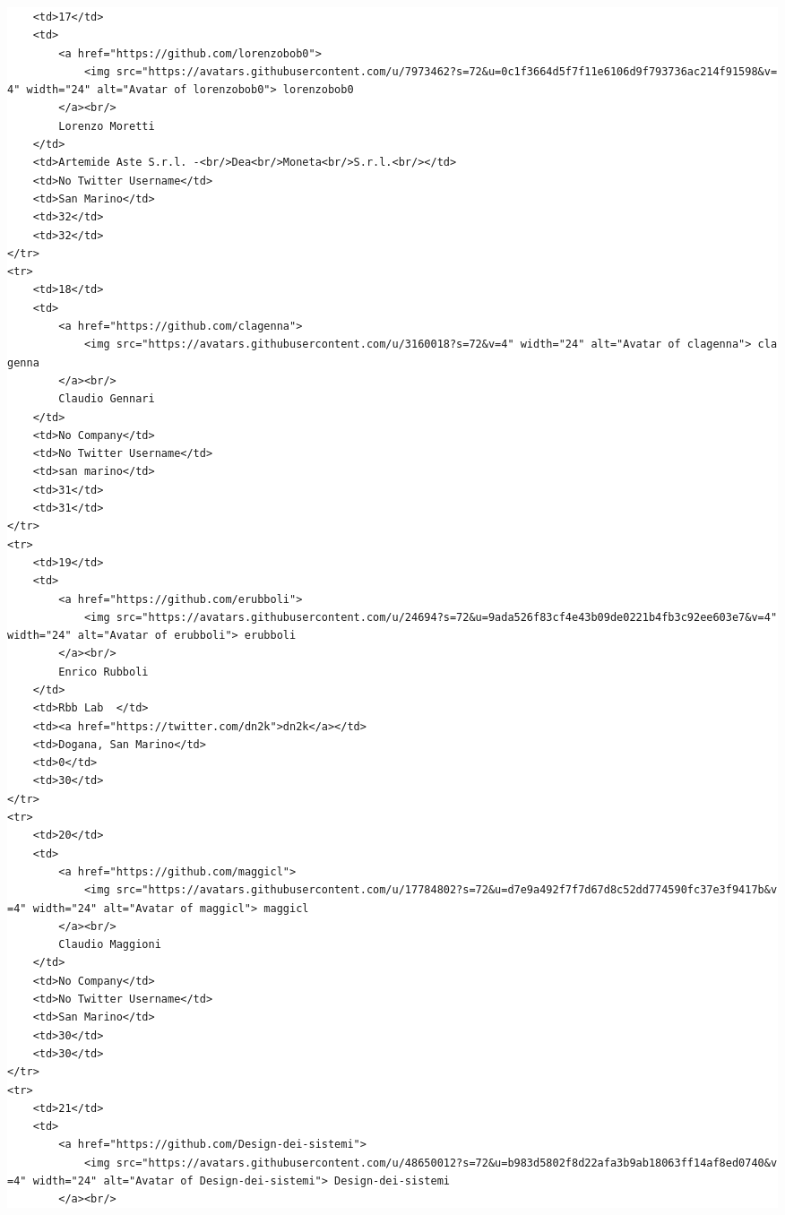 		<td>17</td>
		<td>
			<a href="https://github.com/lorenzobob0">
				<img src="https://avatars.githubusercontent.com/u/7973462?s=72&u=0c1f3664d5f7f11e6106d9f793736ac214f91598&v=4" width="24" alt="Avatar of lorenzobob0"> lorenzobob0
			</a><br/>
			Lorenzo Moretti
		</td>
		<td>Artemide Aste S.r.l. -<br/>Dea<br/>Moneta<br/>S.r.l.<br/></td>
		<td>No Twitter Username</td>
		<td>San Marino</td>
		<td>32</td>
		<td>32</td>
	</tr>
	<tr>
		<td>18</td>
		<td>
			<a href="https://github.com/clagenna">
				<img src="https://avatars.githubusercontent.com/u/3160018?s=72&v=4" width="24" alt="Avatar of clagenna"> clagenna
			</a><br/>
			Claudio Gennari
		</td>
		<td>No Company</td>
		<td>No Twitter Username</td>
		<td>san marino</td>
		<td>31</td>
		<td>31</td>
	</tr>
	<tr>
		<td>19</td>
		<td>
			<a href="https://github.com/erubboli">
				<img src="https://avatars.githubusercontent.com/u/24694?s=72&u=9ada526f83cf4e43b09de0221b4fb3c92ee603e7&v=4" width="24" alt="Avatar of erubboli"> erubboli
			</a><br/>
			Enrico Rubboli
		</td>
		<td>Rbb Lab  </td>
		<td><a href="https://twitter.com/dn2k">dn2k</a></td>
		<td>Dogana, San Marino</td>
		<td>0</td>
		<td>30</td>
	</tr>
	<tr>
		<td>20</td>
		<td>
			<a href="https://github.com/maggicl">
				<img src="https://avatars.githubusercontent.com/u/17784802?s=72&u=d7e9a492f7f7d67d8c52dd774590fc37e3f9417b&v=4" width="24" alt="Avatar of maggicl"> maggicl
			</a><br/>
			Claudio Maggioni
		</td>
		<td>No Company</td>
		<td>No Twitter Username</td>
		<td>San Marino</td>
		<td>30</td>
		<td>30</td>
	</tr>
	<tr>
		<td>21</td>
		<td>
			<a href="https://github.com/Design-dei-sistemi">
				<img src="https://avatars.githubusercontent.com/u/48650012?s=72&u=b983d5802f8d22afa3b9ab18063ff14af8ed0740&v=4" width="24" alt="Avatar of Design-dei-sistemi"> Design-dei-sistemi
			</a><br/>